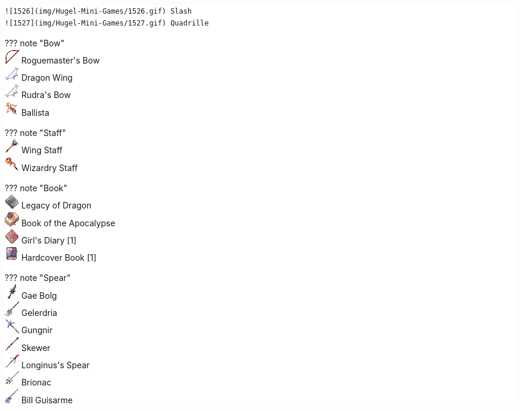     ![1526](img/Hugel-Mini-Games/1526.gif) Slash  
    ![1527](img/Hugel-Mini-Games/1527.gif) Quadrille  

??? note "Bow"  
    ![1719](img/Hugel-Mini-Games/1719.gif) Roguemaster's Bow  
    ![1724](img/Hugel-Mini-Games/1724.gif) Dragon Wing  
    ![1720](img/Hugel-Mini-Games/1720.gif) Rudra's Bow  
    ![1722](img/Hugel-Mini-Games/1722.gif) Ballista  

??? note "Staff"  
    ![1616](img/Hugel-Mini-Games/1616.gif) Wing Staff  
    ![1473](img/Hugel-Mini-Games/1473.gif) Wizardry Staff  

??? note "Book"  
    ![1559](img/Hugel-Mini-Games/1559.gif) Legacy of Dragon  
    ![1557](img/Hugel-Mini-Games/1557.gif) Book of the Apocalypse  
    ![1558](img/Hugel-Mini-Games/1558.gif) Girl's Diary [1]  
    ![1561](img/Hugel-Mini-Games/1561.gif) Hardcover Book [1]  

??? note "Spear"  
    ![1474](img/Hugel-Mini-Games/1474.gif) Gae Bolg  
    ![1414](img/Hugel-Mini-Games/1414.gif) Gelerdria  
    ![1413](img/Hugel-Mini-Games/1413.gif) Gungnir  
    ![1415](img/Hugel-Mini-Games/1415.gif) Skewer  
    ![1469](img/Hugel-Mini-Games/1469.gif) Longinus's Spear  
    ![1470](img/Hugel-Mini-Games/1470.gif) Brionac  
    ![1467](img/Hugel-Mini-Games/1467.gif) Bill Guisarme  